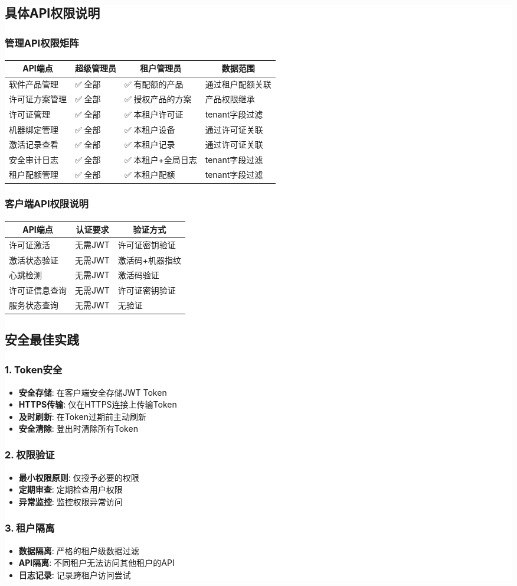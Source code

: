 ## 具体API权限说明

### 管理API权限矩阵

| API端点 | 超级管理员 | 租户管理员 | 数据范围 |
|---------|-----------|-----------|----------|
| 软件产品管理 | ✅ 全部 | ✅ 有配额的产品 | 通过租户配额关联 |
| 许可证方案管理 | ✅ 全部 | ✅ 授权产品的方案 | 产品权限继承 |
| 许可证管理 | ✅ 全部 | ✅ 本租户许可证 | tenant字段过滤 |
| 机器绑定管理 | ✅ 全部 | ✅ 本租户设备 | 通过许可证关联 |
| 激活记录查看 | ✅ 全部 | ✅ 本租户记录 | 通过许可证关联 |
| 安全审计日志 | ✅ 全部 | ✅ 本租户+全局日志 | tenant字段过滤 |
| 租户配额管理 | ✅ 全部 | ✅ 本租户配额 | tenant字段过滤 |

### 客户端API权限说明

| API端点 | 认证要求 | 验证方式 |
|---------|----------|----------|
| 许可证激活 | 无需JWT | 许可证密钥验证 |
| 激活状态验证 | 无需JWT | 激活码+机器指纹 |
| 心跳检测 | 无需JWT | 激活码验证 |
| 许可证信息查询 | 无需JWT | 许可证密钥验证 |
| 服务状态查询 | 无需JWT | 无验证 |

## 安全最佳实践

### 1. Token安全
- **安全存储**: 在客户端安全存储JWT Token
- **HTTPS传输**: 仅在HTTPS连接上传输Token
- **及时刷新**: 在Token过期前主动刷新
- **安全清除**: 登出时清除所有Token

### 2. 权限验证
- **最小权限原则**: 仅授予必要的权限
- **定期审查**: 定期检查用户权限
- **异常监控**: 监控权限异常访问

### 3. 租户隔离
- **数据隔离**: 严格的租户级数据过滤
- **API隔离**: 不同租户无法访问其他租户的API
- **日志记录**: 记录跨租户访问尝试
